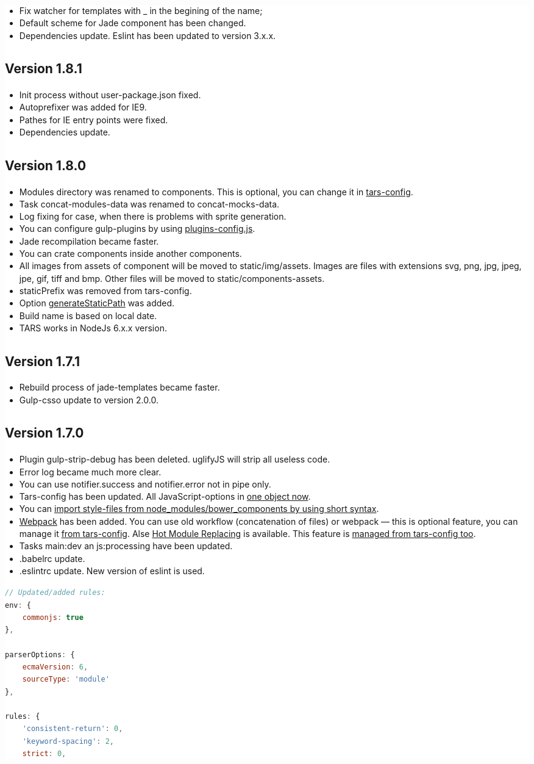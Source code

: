 * Fix watcher for templates with _ in the begining of the name;
* Default scheme for Jade component has been changed.
* Dependencies update. Eslint has been updated to version 3.x.x.

## Version 1.8.1

* Init process without user-package.json fixed.
* Autoprefixer was added for IE9.
* Pathes for IE entry points were fixed.
* Dependencies update.

## Version 1.8.0

* Modules directory was renamed to components. This is optional, you can change it in [tars-config](options.md#componentsfoldername).
* Task concat-modules-data was renamed to concat-mocks-data.
* Log fixing for case, when there is problems with sprite generation.
* You can configure gulp-plugins by using [plugins-config.js](plugins-options.md).
* Jade recompilation became faster.
* You can crate components inside another components.
* All images from assets of component will be moved to static/img/assets. Images are files with extensions svg, png, jpg, jpeg, jpe, gif, tiff and bmp.
Other files will be moved to static/components-assets.
* staticPrefix was removed from tars-config.
* Option [generateStaticPath](options.md#generatestaticpath) was added.
* Build name is based on local date.
* TARS works in NodeJs 6.x.x version.

## Version 1.7.1

* Rebuild process of jade-templates became faster.
* Gulp-csso update to version 2.0.0.

## Version 1.7.0

* Plugin gulp-strip-debug has been deleted. uglifyJS will strip all useless code.
* Error log became much more clear.
* You can use notifier.success and notifier.error not in pipe only.
* Tars-config has been updated. All JavaScript-options in [one object now](options.md#js).
* You can [import style-files from node_modules/bower_components by using short syntax](css-processing.md).
* [Webpack](https://webpack.github.io/) has been added. You can use old workflow (concatenation of files) or webpack — this is optional feature, you can manage it [from tars-config](options.md#workflow-1). Alse [Hot Module Replacing](https://webpack.github.io/docs/hot-module-replacement.html) is available. This feature is [managed from tars-config too](options.md#usehmr).
* Tasks main:dev an js:processing have been updated.
* .babelrc update.
* .eslintrc update. New version of eslint is used.
```js
// Updated/added rules:
env: {
    commonjs: true
},

parserOptions: {
    ecmaVersion: 6,
    sourceType: 'module'
},

rules: {
    'consistent-return': 0,
    'keyword-spacing': 2,
    strict: 0,
```
